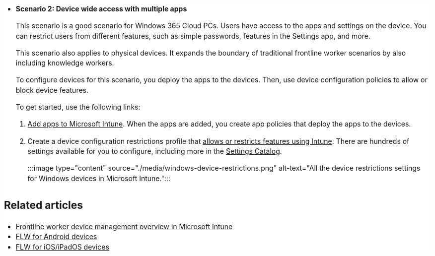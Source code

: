 - **Scenario 2: Device wide access with multiple apps**

  This scenario is a good scenario for Windows 365 Cloud PCs. Users have access to the apps and settings on the device. You can restrict users from different features, such as simple passwords, features in the Settings app, and more.

  This scenario also applies to physical devices. It expands the boundary of traditional frontline worker scenarios by also including knowledge workers.

  To configure devices for this scenario, you deploy the apps to the devices. Then, use device configuration policies to allow or block device features.

  To get started, use the following links:

  1. [Add apps to Microsoft Intune](../../intune-service/apps/apps-add.md). When the apps are added, you create app policies that deploy the apps to the devices.
  2. Create a device configuration restrictions profile that [allows or restricts features using Intune](../../intune-service/configuration/device-restrictions-windows-10.md). There are hundreds of settings available for you to configure, including more in the [Settings Catalog](../../intune-service/configuration/settings-catalog.md).

      :::image type="content" source="./media/windows-device-restrictions.png" alt-text="All the device restrictions settings for Windows devices in Microsoft Intune.":::

## Related articles

- [Frontline worker device management overview in Microsoft Intune](frontline-worker-overview.md)
- [FLW for Android devices](frontline-worker-overview-android.md)
- [FLW for iOS/iPadOS devices](frontline-worker-overview-ios-ipados.md)

